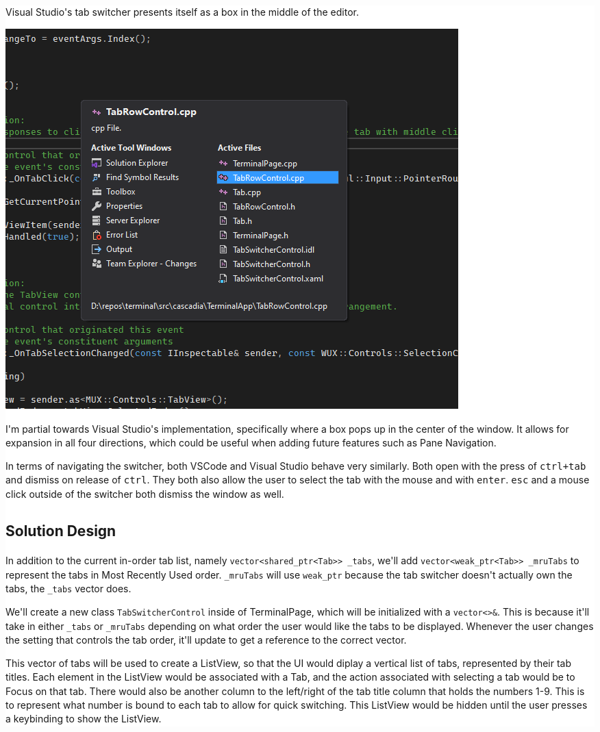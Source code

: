 Visual Studio's tab switcher presents itself as a box in the middle of the editor.

![Visual Studio Tab Switcher](img/VSTabSwitcher.png)

I'm partial towards Visual Studio's implementation, specifically where a box pops up in the center of the window. It allows for expansion in all four directions, which could be useful when adding future features such as Pane Navigation.

In terms of navigating the switcher, both VSCode and Visual Studio behave very similarly. Both open with the press of <kbd>ctrl+tab</kbd> and dismiss on release of <kbd>ctrl</kbd>. They both also allow the user to select the tab with the mouse and with <kbd>enter</kbd>. <kbd>esc</kbd> and a mouse click outside of the switcher both dismiss the window as well.

## Solution Design

In addition to the current in-order tab list, namely `vector<shared_ptr<Tab>> _tabs`, we'll add `vector<weak_ptr<Tab>> _mruTabs` to represent the tabs in Most Recently Used order. `_mruTabs` will use `weak_ptr` because the tab switcher doesn't actually own the tabs, the `_tabs` vector does.

We'll create a new class `TabSwitcherControl` inside of TerminalPage, which will be initialized with a `vector<>&`. This is because it'll take in either `_tabs` or `_mruTabs` depending on what order the user would like the tabs to be displayed. Whenever the user changes the setting that controls the tab order, it'll update to get a reference to the correct vector.

This vector of tabs will be used to create a ListView, so that the UI would diplay a vertical list of tabs, represented by their tab titles. Each element in the ListView would be associated with a Tab, and the action associated with selecting a tab would be to Focus on that tab. There would also be another column to the left/right of the tab title column that holds the numbers 1-9. This is to represent what number is bound to each tab to allow for quick switching. This ListView would be hidden until the user presses a keybinding to show the ListView.
